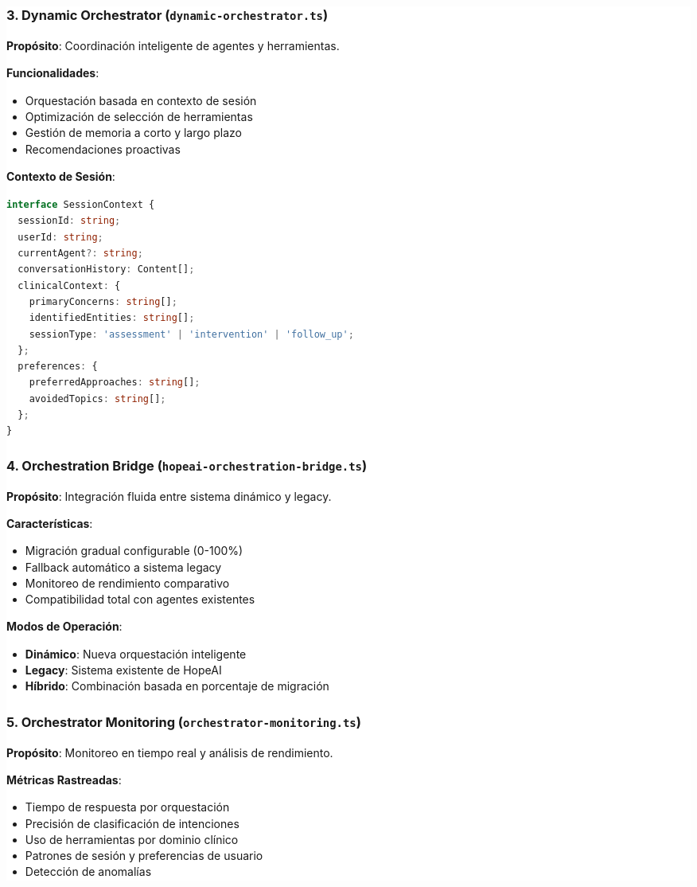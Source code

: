 ### 3. Dynamic Orchestrator (`dynamic-orchestrator.ts`)

**Propósito**: Coordinación inteligente de agentes y herramientas.

**Funcionalidades**:
- Orquestación basada en contexto de sesión
- Optimización de selección de herramientas
- Gestión de memoria a corto y largo plazo
- Recomendaciones proactivas

**Contexto de Sesión**:
```typescript
interface SessionContext {
  sessionId: string;
  userId: string;
  currentAgent?: string;
  conversationHistory: Content[];
  clinicalContext: {
    primaryConcerns: string[];
    identifiedEntities: string[];
    sessionType: 'assessment' | 'intervention' | 'follow_up';
  };
  preferences: {
    preferredApproaches: string[];
    avoidedTopics: string[];
  };
}
```

### 4. Orchestration Bridge (`hopeai-orchestration-bridge.ts`)

**Propósito**: Integración fluida entre sistema dinámico y legacy.

**Características**:
- Migración gradual configurable (0-100%)
- Fallback automático a sistema legacy
- Monitoreo de rendimiento comparativo
- Compatibilidad total con agentes existentes

**Modos de Operación**:
- **Dinámico**: Nueva orquestación inteligente
- **Legacy**: Sistema existente de HopeAI
- **Híbrido**: Combinación basada en porcentaje de migración

### 5. Orchestrator Monitoring (`orchestrator-monitoring.ts`)

**Propósito**: Monitoreo en tiempo real y análisis de rendimiento.

**Métricas Rastreadas**:
- Tiempo de respuesta por orquestación
- Precisión de clasificación de intenciones
- Uso de herramientas por dominio clínico
- Patrones de sesión y preferencias de usuario
- Detección de anomalías
